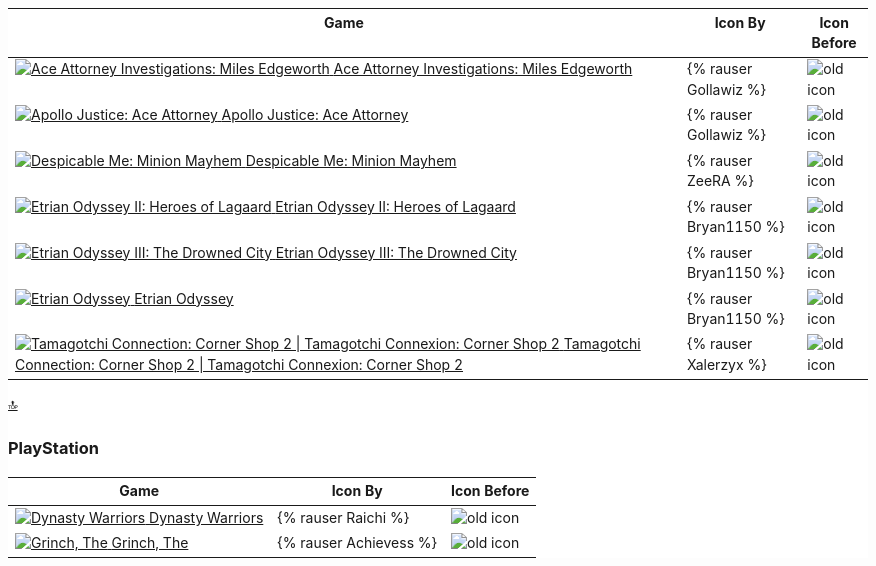 | Game                                                                                                                                                                                                                                                                                                                                                                 | Icon By                | Icon Before                                                                                 |
| -------------------------------------------------------------------------------------------------------------------------------------------------------------------------------------------------------------------------------------------------------------------------------------------------------------------------------------------------------------------- | ---------------------- | ------------------------------------------------------------------------------------------- |
| <a class="gameicon-link" href="https://retroachievements.org/game/16298" target="_blank" rel="noopener"> <img class="gameicon" src="https://retroachievements.org/Images/086579.png" alt="Ace Attorney Investigations: Miles Edgeworth"> <span>Ace Attorney Investigations: Miles Edgeworth</span></a>                                                               | {% rauser Gollawiz %}  | <img class="gameicon" src="https://retroachievements.org/Images/040374.png" alt="old icon"> |
| <a class="gameicon-link" href="https://retroachievements.org/game/16249" target="_blank" rel="noopener"> <img class="gameicon" src="https://retroachievements.org/Images/086577.png" alt="Apollo Justice: Ace Attorney"> <span>Apollo Justice: Ace Attorney</span></a>                                                                                               | {% rauser Gollawiz %}  | <img class="gameicon" src="https://retroachievements.org/Images/034431.png" alt="old icon"> |
| <a class="gameicon-link" href="https://retroachievements.org/game/9297" target="_blank" rel="noopener"> <img class="gameicon" src="https://retroachievements.org/Images/087053.png" alt="Despicable Me: Minion Mayhem"> <span>Despicable Me: Minion Mayhem</span></a>                                                                                                | {% rauser ZeeRA %}     | <img class="gameicon" src="https://retroachievements.org/Images/066970.png" alt="old icon"> |
| <a class="gameicon-link" href="https://retroachievements.org/game/10412" target="_blank" rel="noopener"> <img class="gameicon" src="https://retroachievements.org/Images/086309.png" alt="Etrian Odyssey II: Heroes of Lagaard"> <span>Etrian Odyssey II: Heroes of Lagaard</span></a>                                                                               | {% rauser Bryan1150 %} | <img class="gameicon" src="https://retroachievements.org/Images/059350.png" alt="old icon"> |
| <a class="gameicon-link" href="https://retroachievements.org/game/6979" target="_blank" rel="noopener"> <img class="gameicon" src="https://retroachievements.org/Images/086306.png" alt="Etrian Odyssey III: The Drowned City"> <span>Etrian Odyssey III: The Drowned City</span></a>                                                                                | {% rauser Bryan1150 %} | <img class="gameicon" src="https://retroachievements.org/Images/049792.png" alt="old icon"> |
| <a class="gameicon-link" href="https://retroachievements.org/game/9914" target="_blank" rel="noopener"> <img class="gameicon" src="https://retroachievements.org/Images/086308.png" alt="Etrian Odyssey"> <span>Etrian Odyssey</span></a>                                                                                                                            | {% rauser Bryan1150 %} | <img class="gameicon" src="https://retroachievements.org/Images/030446.png" alt="old icon"> |
| <a class="gameicon-link" href="https://retroachievements.org/game/16723" target="_blank" rel="noopener"> <img class="gameicon" src="https://retroachievements.org/Images/087595.png" alt="Tamagotchi Connection: Corner Shop 2 \| Tamagotchi Connexion: Corner Shop 2"> <span>Tamagotchi Connection: Corner Shop 2 \| Tamagotchi Connexion: Corner Shop 2</span></a> | {% rauser Xalerzyx %}  | <img class="gameicon" src="https://retroachievements.org/Images/074879.png" alt="old icon"> |

<a href="#toc">:top:</a>


### PlayStation


| Game                                                                                                                                                                                                                                                                     | Icon By                | Icon Before                                                                                 |
| ------------------------------------------------------------------------------------------------------------------------------------------------------------------------------------------------------------------------------------------------------------------------ | ---------------------- | ------------------------------------------------------------------------------------------- |
| <a class="gameicon-link" href="https://retroachievements.org/game/2197" target="_blank" rel="noopener"> <img class="gameicon" src="https://retroachievements.org/Images/086580.png" alt="Dynasty Warriors"> <span>Dynasty Warriors</span></a>                            | {% rauser Raichi %}    | <img class="gameicon" src="https://retroachievements.org/Images/051834.png" alt="old icon"> |
| <a class="gameicon-link" href="https://retroachievements.org/game/13964" target="_blank" rel="noopener"> <img class="gameicon" src="https://retroachievements.org/Images/087334.png" alt="Grinch, The"> <span>Grinch, The</span></a>                                     | {% rauser Achievess %} | <img class="gameicon" src="https://retroachievements.org/Images/065586.png" alt="old icon"> |